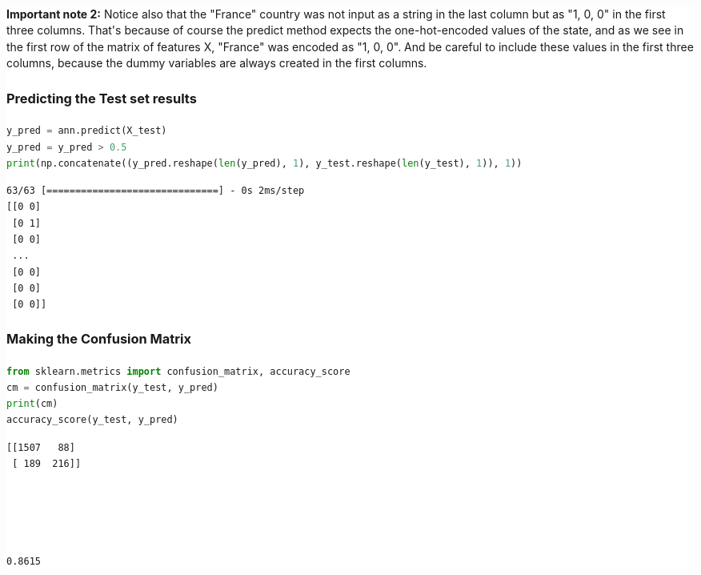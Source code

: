 **Important note 2:** Notice also that the "France" country was not input as a string in the last column but as "1, 0, 0" in the first three columns. That's because of course the predict method expects the one-hot-encoded values of the state, and as we see in the first row of the matrix of features X, "France" was encoded as "1, 0, 0". And be careful to include these values in the first three columns, because the dummy variables are always created in the first columns.

### Predicting the Test set results

```python
y_pred = ann.predict(X_test)
y_pred = y_pred > 0.5
print(np.concatenate((y_pred.reshape(len(y_pred), 1), y_test.reshape(len(y_test), 1)), 1))
```

    63/63 [==============================] - 0s 2ms/step
    [[0 0]
     [0 1]
     [0 0]
     ...
     [0 0]
     [0 0]
     [0 0]]

### Making the Confusion Matrix

```python
from sklearn.metrics import confusion_matrix, accuracy_score
cm = confusion_matrix(y_test, y_pred)
print(cm)
accuracy_score(y_test, y_pred)
```

    [[1507   88]
     [ 189  216]]





    0.8615
